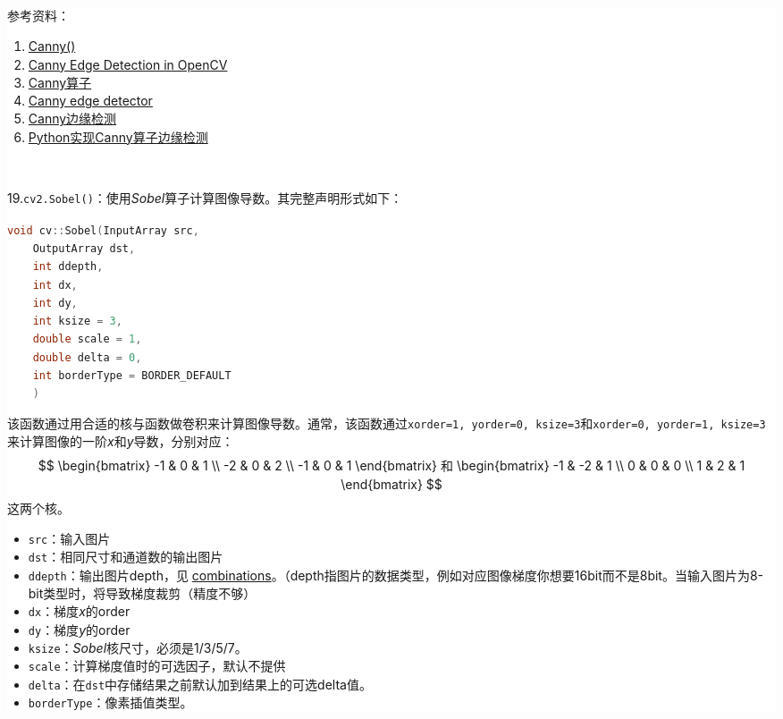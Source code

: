 参考资料：

1. [Canny()](https://docs.opencv.org/3.1.0/dd/d1a/group__imgproc__feature.html#ga04723e007ed888ddf11d9ba04e2232de)
2. [Canny Edge Detection in OpenCV](https://docs.opencv.org/3.1.0/da/d22/tutorial_py_canny.html)
3. [Canny算子](https://zh.m.wikipedia.org/zh-hans/Canny%E7%AE%97%E5%AD%90)
4. [Canny edge detector](https://en.wikipedia.org/wiki/Canny_edge_detector)
5. [Canny边缘检测](https://zj-image-processing.readthedocs.io/zh_CN/latest/opencv/code/[Canny]%E8%BE%B9%E7%BC%98%E6%A3%80%E6%B5%8B/)
6. [Python实现Canny算子边缘检测](https://yueyue200830.github.io/2020/04/04/Python%E5%AE%9E%E7%8E%B0Canny%E7%AE%97%E5%AD%90%E8%BE%B9%E7%BC%98%E6%A3%80%E6%B5%8B/)

</br>

19.`cv2.Sobel()`：使用$Sobel$算子计算图像导数。其完整声明形式如下：

```c++
void cv::Sobel(InputArray src,
	OutputArray dst,
	int ddepth,
	int dx,
	int dy,
	int ksize = 3,
	double scale = 1,
	double delta = 0,
	int borderType = BORDER_DEFAULT 
	)	
```

该函数通过用合适的核与函数做卷积来计算图像导数。通常，该函数通过`xorder=1, yorder=0, ksize=3`和`xorder=0, yorder=1, ksize=3`来计算图像的一阶$x$和$y$导数，分别对应：
$$
\begin{bmatrix}
-1 & 0 & 1 \\
-2 & 0 & 2 \\
-1 & 0 & 1
\end{bmatrix} 和
\begin{bmatrix}
-1 & -2 & 1 \\
0 & 0 & 0 \\
1 & 2 & 1
\end{bmatrix}
$$
这两个核。

- `src`：输入图片
- `dst`：相同尺寸和通道数的输出图片
- `ddepth`：输出图片depth，见 [combinations](https://docs.opencv.org/3.1.0/d4/d86/group__imgproc__filter.html#filter_depths)。（depth指图片的数据类型，例如对应图像梯度你想要16bit而不是8bit。当输入图片为8-bit类型时，将导致梯度裁剪（精度不够）
- `dx`：梯度$x$的order
- `dy`：梯度$y$的order
- `ksize`：$Sobel$核尺寸，必须是1/3/5/7。
- `scale`：计算梯度值时的可选因子，默认不提供
- `delta`：在`dst`中存储结果之前默认加到结果上的可选delta值。
- `borderType`：像素插值类型。
